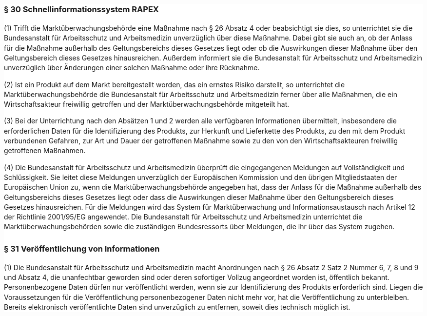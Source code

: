 
### § 30 Schnellinformationssystem RAPEX

(1) Trifft die Marktüberwachungsbehörde eine Maßnahme nach § 26 Absatz
4 oder beabsichtigt sie dies, so unterrichtet sie die Bundesanstalt
für Arbeitsschutz und Arbeitsmedizin unverzüglich über diese Maßnahme.
Dabei gibt sie auch an, ob der Anlass für die Maßnahme außerhalb des
Geltungsbereichs dieses Gesetzes liegt oder ob die Auswirkungen dieser
Maßnahme über den Geltungsbereich dieses Gesetzes hinausreichen.
Außerdem informiert sie die Bundesanstalt für Arbeitsschutz und
Arbeitsmedizin unverzüglich über Änderungen einer solchen Maßnahme
oder ihre Rücknahme.

(2) Ist ein Produkt auf dem Markt bereitgestellt worden, das ein
ernstes Risiko darstellt, so unterrichtet die Marktüberwachungsbehörde
die Bundesanstalt für Arbeitsschutz und Arbeitsmedizin ferner über
alle Maßnahmen, die ein Wirtschaftsakteur freiwillig getroffen und der
Marktüberwachungsbehörde mitgeteilt hat.

(3) Bei der Unterrichtung nach den Absätzen 1 und 2 werden alle
verfügbaren Informationen übermittelt, insbesondere die erforderlichen
Daten für die Identifizierung des Produkts, zur Herkunft und
Lieferkette des Produkts, zu den mit dem Produkt verbundenen Gefahren,
zur Art und Dauer der getroffenen Maßnahme sowie zu den von den
Wirtschaftsakteuren freiwillig getroffenen Maßnahmen.

(4) Die Bundesanstalt für Arbeitsschutz und Arbeitsmedizin überprüft
die eingegangenen Meldungen auf Vollständigkeit und Schlüssigkeit. Sie
leitet diese Meldungen unverzüglich der Europäischen Kommission und
den übrigen Mitgliedstaaten der Europäischen Union zu, wenn die
Marktüberwachungsbehörde angegeben hat, dass der Anlass für die
Maßnahme außerhalb des Geltungsbereichs dieses Gesetzes liegt oder
dass die Auswirkungen dieser Maßnahme über den Geltungsbereich dieses
Gesetzes hinausreichen. Für die Meldungen wird das System für
Marktüberwachung und Informationsaustausch nach Artikel 12 der
Richtlinie 2001/95/EG angewendet. Die Bundesanstalt für Arbeitsschutz
und Arbeitsmedizin unterrichtet die Marktüberwachungsbehörden sowie
die zuständigen Bundesressorts über Meldungen, die ihr über das System
zugehen.


### § 31 Veröffentlichung von Informationen

(1) Die Bundesanstalt für Arbeitsschutz und Arbeitsmedizin macht
Anordnungen nach § 26 Absatz 2 Satz 2 Nummer 6, 7, 8 und 9 und Absatz
4, die unanfechtbar geworden sind oder deren sofortiger Vollzug
angeordnet worden ist, öffentlich bekannt. Personenbezogene Daten
dürfen nur veröffentlicht werden, wenn sie zur Identifizierung des
Produkts erforderlich sind. Liegen die Voraussetzungen für die
Veröffentlichung personenbezogener Daten nicht mehr vor, hat die
Veröffentlichung zu unterbleiben. Bereits elektronisch veröffentlichte
Daten sind unverzüglich zu entfernen, soweit dies technisch möglich
ist.
